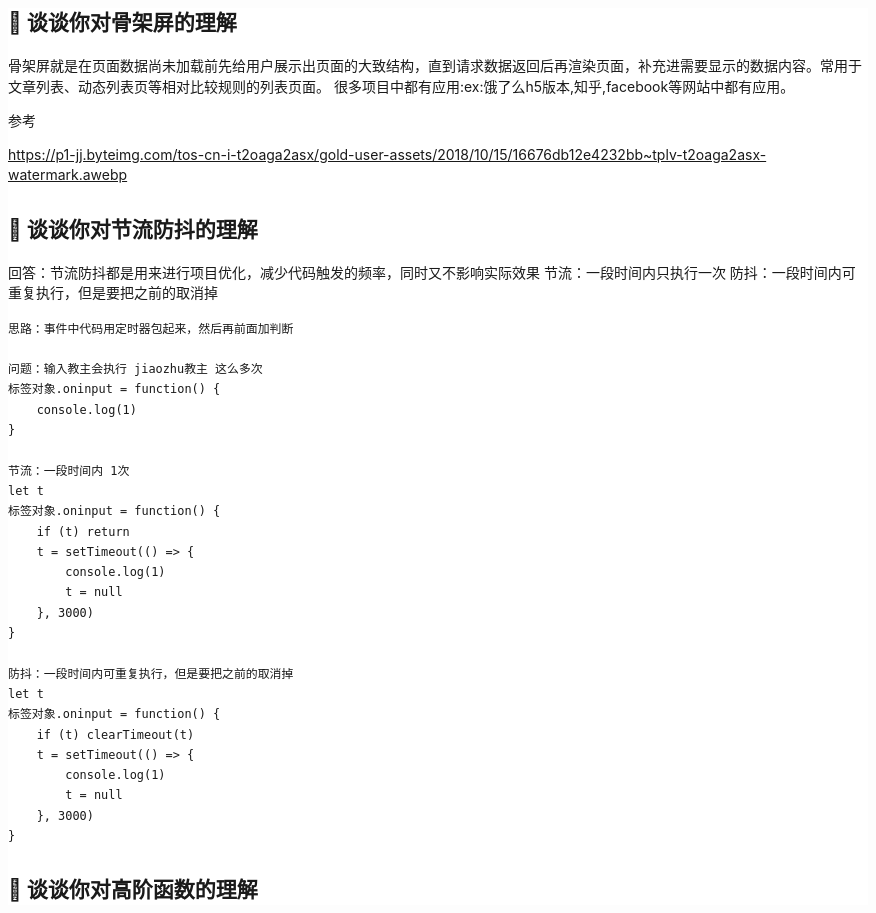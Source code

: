 ## 🌟 谈谈你对骨架屏的理解

骨架屏就是在页面数据尚未加载前先给用户展示出页面的大致结构，直到请求数据返回后再渲染页面，补充进需要显示的数据内容。常用于文章列表、动态列表页等相对比较规则的列表页面。 很多项目中都有应用:ex:饿了么h5版本,知乎,facebook等网站中都有应用。



参考

https://p1-jj.byteimg.com/tos-cn-i-t2oaga2asx/gold-user-assets/2018/10/15/16676db12e4232bb~tplv-t2oaga2asx-watermark.awebp



## 🌟 谈谈你对节流防抖的理解  

回答：节流防抖都是用来进行项目优化，减少代码触发的频率，同时又不影响实际效果
节流：一段时间内只执行一次
防抖：一段时间内可重复执行，但是要把之前的取消掉

```
思路：事件中代码用定时器包起来，然后再前面加判断

问题：输入教主会执行 jiaozhu教主 这么多次
标签对象.oninput = function() {
    console.log(1)
}

节流：一段时间内 1次
let t
标签对象.oninput = function() {
    if (t) return
    t = setTimeout(() => {
        console.log(1)
        t = null
    }, 3000)
} 

防抖：一段时间内可重复执行，但是要把之前的取消掉
let t
标签对象.oninput = function() {
    if (t) clearTimeout(t)
    t = setTimeout(() => {
        console.log(1)
        t = null
    }, 3000)
}
```





## 🌟 谈谈你对高阶函数的理解

